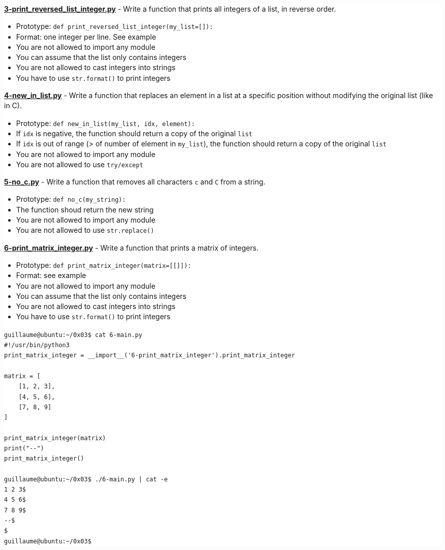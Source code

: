 **[3-print_reversed_list_integer.py](3-print_reversed_list_integer.py)** - Write a function that prints all integers of a list, in reverse order.
- Prototype: `def print_reversed_list_integer(my_list=[]):`
- Format: one integer per line. See example
- You are not allowed to import any module
- You can assume that the list only contains integers
- You are not allowed to cast integers into strings
- You have to use `str.format()` to print integers

**[4-new_in_list.py](4-new_in_list.py)** - Write a function that replaces an element in a list at a specific position without modifying the original list (like in C).
- Prototype: `def new_in_list(my_list, idx, element):`
- If `idx` is negative, the function should return a copy of the original `list`
- If `idx` is out of range (> of number of element in `my_list`), the function should return a copy of the original `list`
- You are not allowed to import any module
- You are not allowed to use `try/except`

**[5-no_c.py](5-no_c.py)** - Write a function that removes all characters `c` and `C` from a string.
- Prototype: `def no_c(my_string):`
- The function shoud return the new string
- You are not allowed to import any module
- You are not allowed to use `str.replace()`

**[6-print_matrix_integer.py](6-print_matrix_integer.py)** - Write a function that prints a matrix of integers.
- Prototype: `def print_matrix_integer(matrix=[[]]):`
- Format: see example
- You are not allowed to import any module
- You can assume that the list only contains integers
- You are not allowed to cast integers into strings
- You have to use `str.format()` to print integers
```
guillaume@ubuntu:~/0x03$ cat 6-main.py
#!/usr/bin/python3
print_matrix_integer = __import__('6-print_matrix_integer').print_matrix_integer

matrix = [
    [1, 2, 3],
    [4, 5, 6],
    [7, 8, 9]
]

print_matrix_integer(matrix)
print("--")
print_matrix_integer()

guillaume@ubuntu:~/0x03$ ./6-main.py | cat -e
1 2 3$
4 5 6$
7 8 9$
--$
$
guillaume@ubuntu:~/0x03$ 
```
